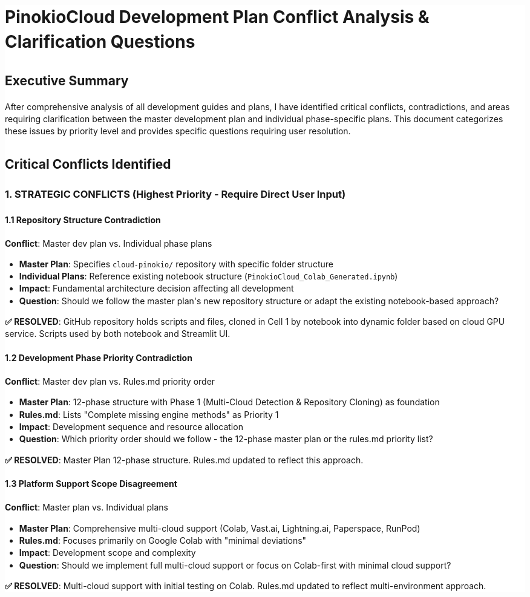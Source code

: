 # PinokioCloud Development Plan Conflict Analysis & Clarification Questions

## Executive Summary

After comprehensive analysis of all development guides and plans, I have identified critical conflicts, contradictions, and areas requiring clarification between the master development plan and individual phase-specific plans. This document categorizes these issues by priority level and provides specific questions requiring user resolution.

## Critical Conflicts Identified

### 1. STRATEGIC CONFLICTS (Highest Priority - Require Direct User Input)

#### 1.1 Repository Structure Contradiction
**Conflict**: Master dev plan vs. Individual phase plans 

- **Master Plan**: Specifies `cloud-pinokio/` repository with specific folder structure
- **Individual Plans**: Reference existing notebook structure (`PinokioCloud_Colab_Generated.ipynb`)
- **Impact**: Fundamental architecture decision affecting all development
- **Question**: Should we follow the master plan's new repository structure or adapt the existing notebook-based approach?

**✅ RESOLVED**: GitHub repository holds scripts and files, cloned in Cell 1 by notebook into dynamic folder based on cloud GPU service. Scripts used by both notebook and Streamlit UI.

#### 1.2 Development Phase Priority Contradiction
**Conflict**: Master dev plan vs. Rules.md priority order
- **Master Plan**: 12-phase structure with Phase 1 (Multi-Cloud Detection & Repository Cloning) as foundation
- **Rules.md**: Lists "Complete missing engine methods" as Priority 1
- **Impact**: Development sequence and resource allocation
- **Question**: Which priority order should we follow - the 12-phase master plan or the rules.md priority list?

**✅ RESOLVED**: Master Plan 12-phase structure. Rules.md updated to reflect this approach.

#### 1.3 Platform Support Scope Disagreement
**Conflict**: Master plan vs. Individual plans
- **Master Plan**: Comprehensive multi-cloud support (Colab, Vast.ai, Lightning.ai, Paperspace, RunPod)
- **Rules.md**: Focuses primarily on Google Colab with "minimal deviations"
- **Impact**: Development scope and complexity
- **Question**: Should we implement full multi-cloud support or focus on Colab-first with minimal cloud support?

**✅ RESOLVED**: Multi-cloud support with initial testing on Colab. Rules.md updated to reflect multi-environment approach.
